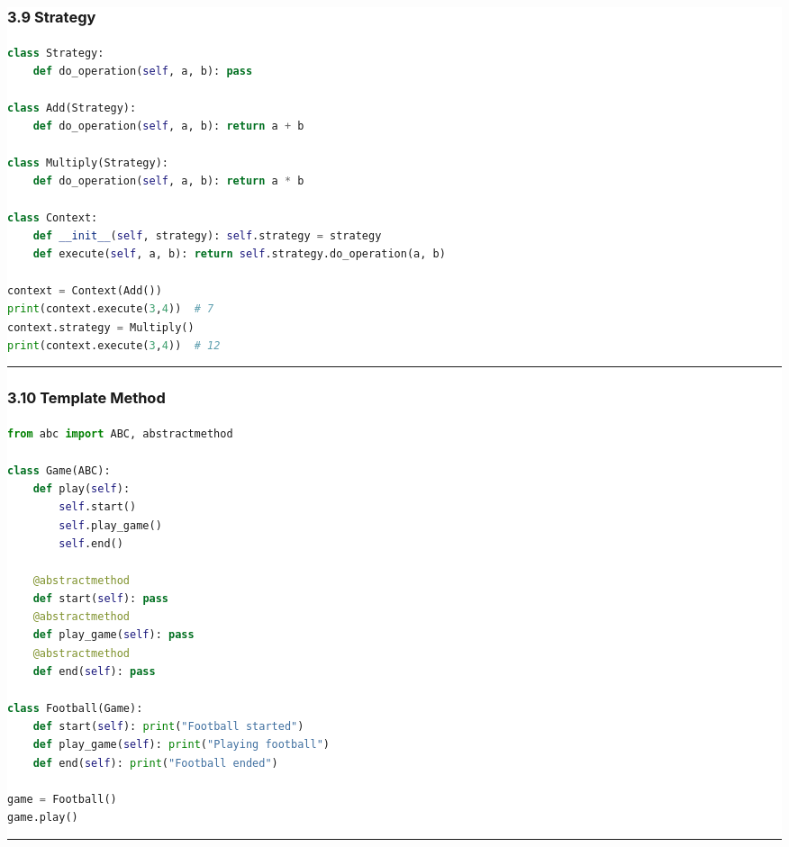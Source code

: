 
### **3.9 Strategy**

```python
class Strategy:
    def do_operation(self, a, b): pass

class Add(Strategy):
    def do_operation(self, a, b): return a + b

class Multiply(Strategy):
    def do_operation(self, a, b): return a * b

class Context:
    def __init__(self, strategy): self.strategy = strategy
    def execute(self, a, b): return self.strategy.do_operation(a, b)

context = Context(Add())
print(context.execute(3,4))  # 7
context.strategy = Multiply()
print(context.execute(3,4))  # 12
```

---

### **3.10 Template Method**

```python
from abc import ABC, abstractmethod

class Game(ABC):
    def play(self):
        self.start()
        self.play_game()
        self.end()

    @abstractmethod
    def start(self): pass
    @abstractmethod
    def play_game(self): pass
    @abstractmethod
    def end(self): pass

class Football(Game):
    def start(self): print("Football started")
    def play_game(self): print("Playing football")
    def end(self): print("Football ended")

game = Football()
game.play()
```

---
